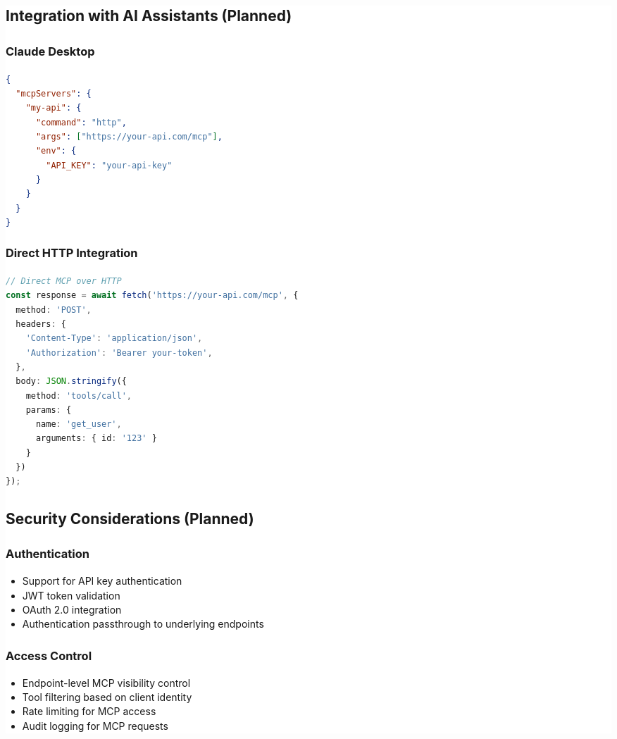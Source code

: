 ## Integration with AI Assistants (Planned)

### Claude Desktop
```json
{
  "mcpServers": {
    "my-api": {
      "command": "http",
      "args": ["https://your-api.com/mcp"],
      "env": {
        "API_KEY": "your-api-key"
      }
    }
  }
}
```

### Direct HTTP Integration
```typescript
// Direct MCP over HTTP
const response = await fetch('https://your-api.com/mcp', {
  method: 'POST',
  headers: {
    'Content-Type': 'application/json',
    'Authorization': 'Bearer your-token',
  },
  body: JSON.stringify({
    method: 'tools/call',
    params: {
      name: 'get_user',
      arguments: { id: '123' }
    }
  })
});
```

## Security Considerations (Planned)

### Authentication
- Support for API key authentication
- JWT token validation
- OAuth 2.0 integration
- Authentication passthrough to underlying endpoints

### Access Control
- Endpoint-level MCP visibility control
- Tool filtering based on client identity
- Rate limiting for MCP access
- Audit logging for MCP requests
